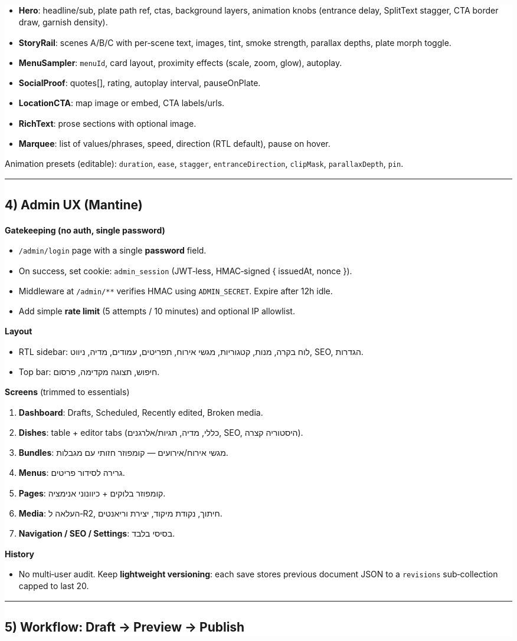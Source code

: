 * **Hero**: headline/sub, plate path ref, ctas, background layers, animation knobs (entrance delay, SplitText stagger, CTA border draw, garnish density).

* **StoryRail**: scenes A/B/C with per‑scene text, images, tint, smoke strength, parallax depths, plate morph toggle.

* **MenuSampler**: `menuId`, card layout, proximity effects (scale, zoom, glow), autoplay.

* **SocialProof**: quotes\[\], rating, autoplay interval, pauseOnPlate.

* **LocationCTA**: map image or embed, CTA labels/urls.

* **RichText**: prose sections with optional image.

* **Marquee**: list of values/phrases, speed, direction (RTL default), pause on hover.

Animation presets (editable): `duration`, `ease`, `stagger`, `entranceDirection`, `clipMask`, `parallaxDepth`, `pin`.

---

## **4\) Admin UX (Mantine)**

**Gatekeeping (no auth, single password)**

* `/admin/login` page with a single **password** field.

* On success, set cookie: `admin_session` (JWT‑less, HMAC‑signed { issuedAt, nonce }).

* Middleware at `/admin/**` verifies HMAC using `ADMIN_SECRET`. Expire after 12h idle.

* Add simple **rate limit** (5 attempts / 10 minutes) and optional IP allowlist.

**Layout**

* RTL sidebar: לוח בקרה, מנות, קטגוריות, מגשי אירוח, תפריטים, עמודים, מדיה, ניווט, SEO, הגדרות.

* Top bar: חיפוש, תצוגה מקדימה, פרסום.

**Screens** (trimmed to essentials)

1. **Dashboard**: Drafts, Scheduled, Recently edited, Broken media.

2. **Dishes**: table \+ editor tabs (כללי, מדיה, תגיות/אלרגנים, SEO, היסטוריה קצרה).

3. **Bundles**: מגשי אירוח/אירועים — קומפוזר חזותי עם מגבלות.

4. **Menus**: גרירה לסידור פריטים.

5. **Pages**: קומפוזר בלוקים \+ כיוונוני אנימציה.

6. **Media**: העלאה ל‑R2, חיתוך, נקודת מיקוד, יצירת וריאנטים.

7. **Navigation / SEO / Settings**: בסיסי בלבד.

**History**

* No multi‑user audit. Keep **lightweight versioning**: each save stores previous document JSON to a `revisions` sub‑collection capped to last 20\.

---

## **5\) Workflow: Draft → Preview → Publish**
